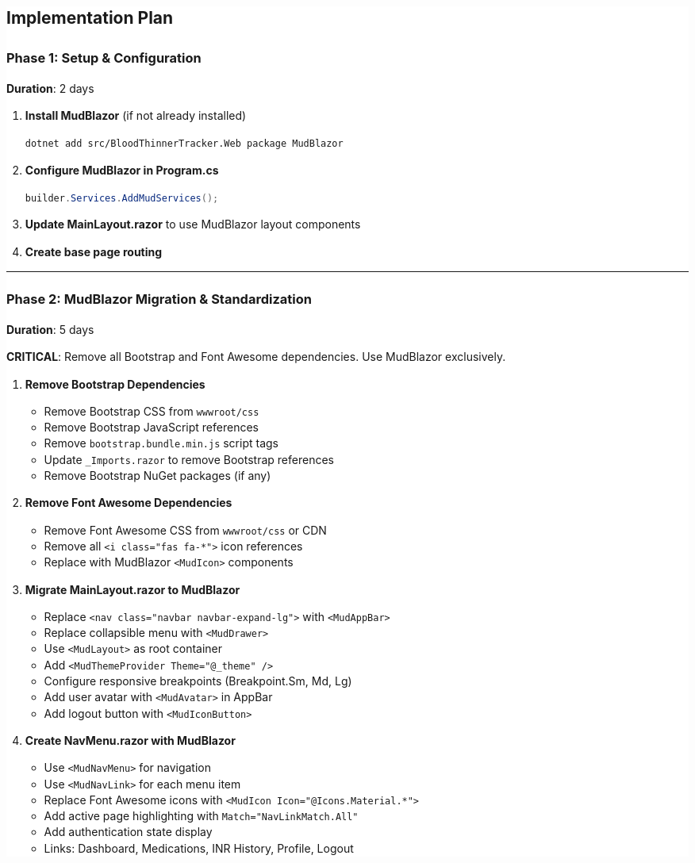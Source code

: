 
## Implementation Plan

### Phase 1: Setup & Configuration
**Duration**: 2 days

1. **Install MudBlazor** (if not already installed)
   ```bash
   dotnet add src/BloodThinnerTracker.Web package MudBlazor
   ```

2. **Configure MudBlazor in Program.cs**
   ```csharp
   builder.Services.AddMudServices();
   ```

3. **Update MainLayout.razor** to use MudBlazor layout components

4. **Create base page routing**

---

### Phase 2: MudBlazor Migration & Standardization
**Duration**: 5 days

**CRITICAL**: Remove all Bootstrap and Font Awesome dependencies. Use MudBlazor exclusively.

1. **Remove Bootstrap Dependencies**
   - Remove Bootstrap CSS from `wwwroot/css`
   - Remove Bootstrap JavaScript references
   - Remove `bootstrap.bundle.min.js` script tags
   - Update `_Imports.razor` to remove Bootstrap references
   - Remove Bootstrap NuGet packages (if any)

2. **Remove Font Awesome Dependencies**
   - Remove Font Awesome CSS from `wwwroot/css` or CDN
   - Remove all `<i class="fas fa-*">` icon references
   - Replace with MudBlazor `<MudIcon>` components

3. **Migrate MainLayout.razor to MudBlazor**
   - Replace `<nav class="navbar navbar-expand-lg">` with `<MudAppBar>`
   - Replace collapsible menu with `<MudDrawer>`
   - Use `<MudLayout>` as root container
   - Add `<MudThemeProvider Theme="@_theme" />`
   - Configure responsive breakpoints (Breakpoint.Sm, Md, Lg)
   - Add user avatar with `<MudAvatar>` in AppBar
   - Add logout button with `<MudIconButton>`

4. **Create NavMenu.razor with MudBlazor**
   - Use `<MudNavMenu>` for navigation
   - Use `<MudNavLink>` for each menu item
   - Replace Font Awesome icons with `<MudIcon Icon="@Icons.Material.*">`
   - Add active page highlighting with `Match="NavLinkMatch.All"`
   - Add authentication state display
   - Links: Dashboard, Medications, INR History, Profile, Logout
